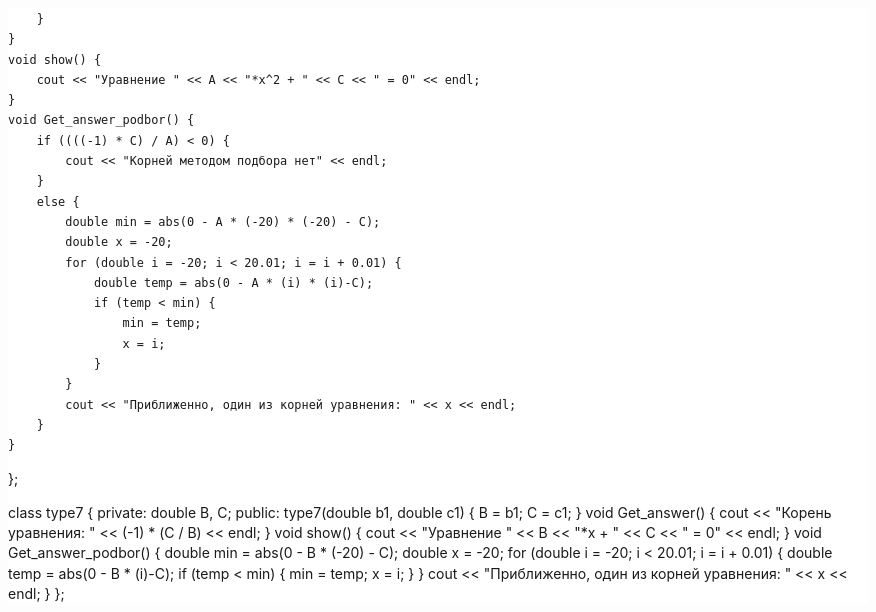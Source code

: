         }
    }
    void show() {
        cout << "Уравнение " << A << "*x^2 + " << C << " = 0" << endl;
    }
    void Get_answer_podbor() {
        if ((((-1) * C) / A) < 0) {
            cout << "Корней методом подбора нет" << endl;
        }
        else {
            double min = abs(0 - A * (-20) * (-20) - C);
            double x = -20;
            for (double i = -20; i < 20.01; i = i + 0.01) {
                double temp = abs(0 - A * (i) * (i)-C);
                if (temp < min) {
                    min = temp;
                    x = i;
                }
            }
            cout << "Приближенно, один из корней уравнения: " << x << endl;
        }
    }
};

class type7 {
private:
    double B, C;
public:
    type7(double b1, double c1) {
        B = b1;
        C = c1;
    }
    void Get_answer() {
        cout << "Корень уравнения: " << (-1) * (C / B) << endl;
    }
    void show() {
        cout << "Уравнение " << B << "*x + " << C << " = 0" << endl;
    }
    void Get_answer_podbor() {
        double min = abs(0 - B * (-20) - C);
        double x = -20;
        for (double i = -20; i < 20.01; i = i + 0.01) {
            double temp = abs(0 - B * (i)-C);
            if (temp < min) {
                min = temp;
                x = i;
            }
        }
        cout << "Приближенно, один из корней уравнения: " << x << endl;
    }
};
